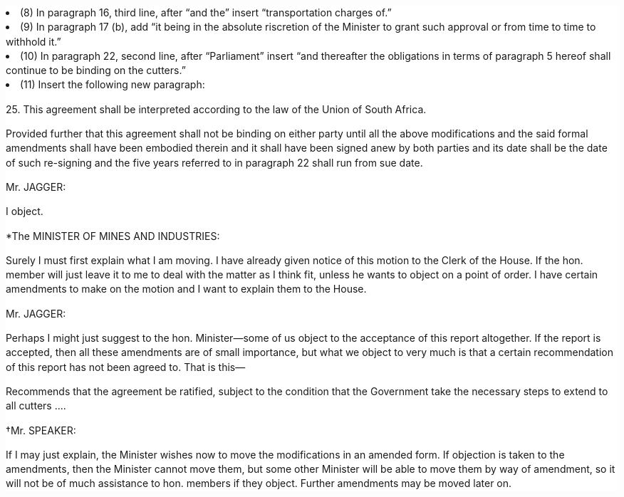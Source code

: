 <li>(8) In paragraph 16, third line, after &#x201C;and the&#x201D; insert &#x201C;transportation charges of.&#x201D;</li>

<li>(9) In paragraph 17 (b), add &#x201C;it being in the absolute riscretion of the Minister to grant such approval or from time to time to withhold it.&#x201D;</li>

<li>(10) In paragraph 22, second line, after &#x201C;Parliament&#x201D; insert &#x201C;and thereafter the obligations in terms of paragraph 5 hereof shall continue to be binding on the cutters.&#x201D;</li>

<li>(11) Insert the following new paragraph:</li>

</ol>

<p>25. This agreement shall be interpreted according to the law of the Union of South Africa.</p>

<p>Provided further that this agreement shall not be binding on either party until all the above modifications and the said formal amendments shall have been embodied therein and it shall have been signed anew by both parties and its date shall be the date of such re-signing and the five years referred to in paragraph 22 shall run from sue date.</p>

</speech>

<speech by="#jagger">

<from>Mr. <person refersTo="hansard_za">JAGGER</person>:</from>

<p>I object.</p>

</speech>

<speech by="#minister_of_mines_and_industries">

<from>*The <person refersTo="hansard_za">MINISTER OF MINES AND INDUSTRIES</person>:</from>

<p>Surely I must first explain what I am moving. I have already given notice of this motion to the Clerk of the House. If the hon. member will just leave it to me to deal with the matter as I think fit, unless he wants to object on a point of order. I have certain amendments to make on the motion and I want to explain them to the House.</p>

</speech>

<speech by="#jagger">

<from>Mr. <person refersTo="hansard_za">JAGGER</person>:</from>

<p>Perhaps I might just suggest to the hon. Minister&#x2014;some of us object to the acceptance of this report altogether. If the report is accepted, then all these amendments are of small importance, but what we object to very much is that a certain recommendation of this report has not been agreed to. That is this&#x2014;</p>

<block name="quote">Recommends that the agreement be ratified, subject to the condition that the Government take the necessary steps to extend to all cutters ....</block>

</speech>

<speech by="#speaker">

<from>&#x2020;Mr. <person refersTo="hansard_za">SPEAKER</person>:</from>

<p>If I may just explain, the Minister wishes now to move the modifications in an amended form. If objection is taken to the amendments, then the Minister cannot move them, but some other Minister will be able to move them by way of amendment, so it will not be of much assistance to hon. members if they object. Further amendments may be moved later on.</p>

